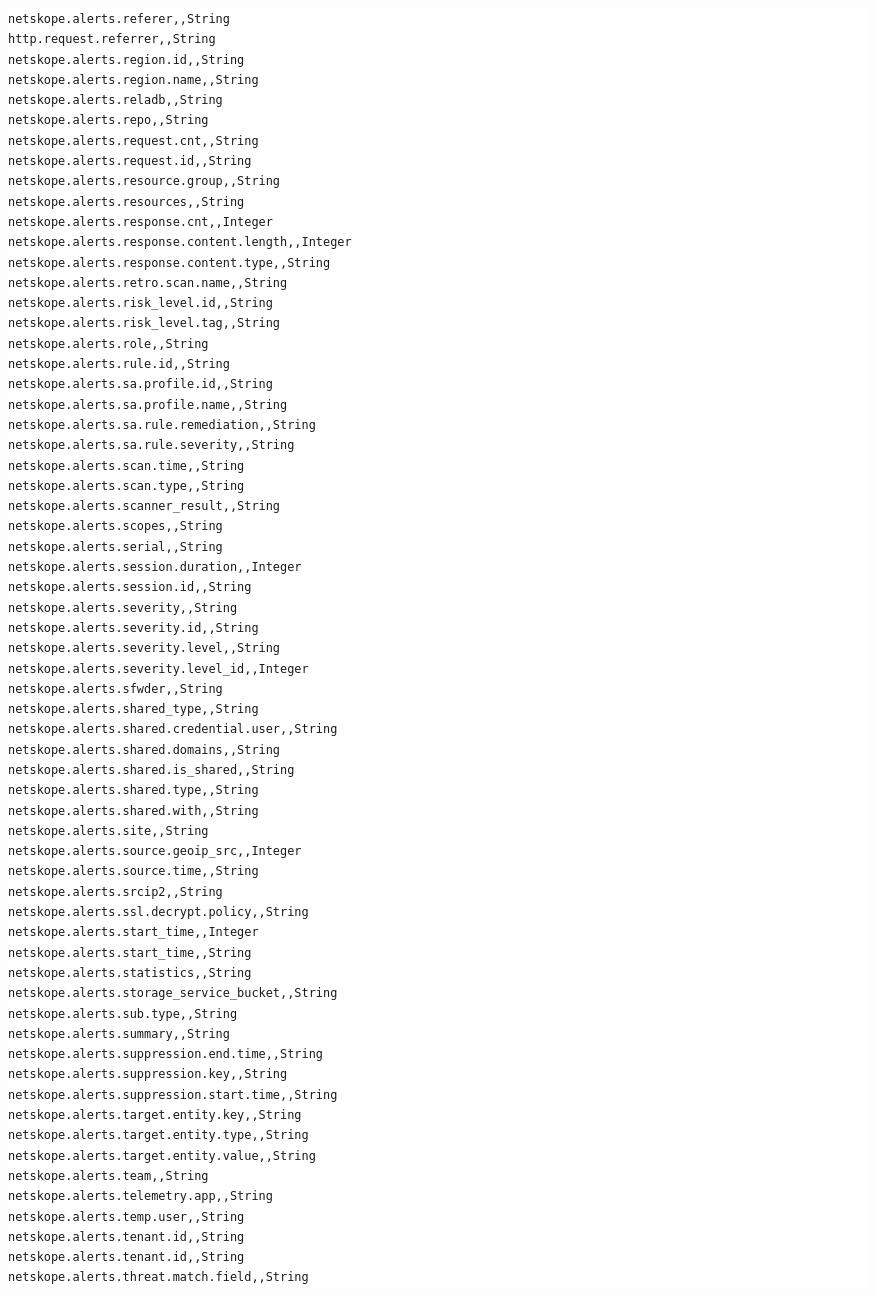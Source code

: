 ```
netskope.alerts.referer,,String
http.request.referrer,,String
netskope.alerts.region.id,,String
netskope.alerts.region.name,,String
netskope.alerts.reladb,,String
netskope.alerts.repo,,String
netskope.alerts.request.cnt,,String
netskope.alerts.request.id,,String
netskope.alerts.resource.group,,String
netskope.alerts.resources,,String
netskope.alerts.response.cnt,,Integer
netskope.alerts.response.content.length,,Integer
netskope.alerts.response.content.type,,String
netskope.alerts.retro.scan.name,,String
netskope.alerts.risk_level.id,,String
netskope.alerts.risk_level.tag,,String
netskope.alerts.role,,String
netskope.alerts.rule.id,,String
netskope.alerts.sa.profile.id,,String
netskope.alerts.sa.profile.name,,String
netskope.alerts.sa.rule.remediation,,String
netskope.alerts.sa.rule.severity,,String
netskope.alerts.scan.time,,String
netskope.alerts.scan.type,,String
netskope.alerts.scanner_result,,String
netskope.alerts.scopes,,String
netskope.alerts.serial,,String
netskope.alerts.session.duration,,Integer
netskope.alerts.session.id,,String
netskope.alerts.severity,,String
netskope.alerts.severity.id,,String
netskope.alerts.severity.level,,String
netskope.alerts.severity.level_id,,Integer
netskope.alerts.sfwder,,String
netskope.alerts.shared_type,,String
netskope.alerts.shared.credential.user,,String
netskope.alerts.shared.domains,,String
netskope.alerts.shared.is_shared,,String
netskope.alerts.shared.type,,String
netskope.alerts.shared.with,,String
netskope.alerts.site,,String
netskope.alerts.source.geoip_src,,Integer
netskope.alerts.source.time,,String
netskope.alerts.srcip2,,String
netskope.alerts.ssl.decrypt.policy,,String
netskope.alerts.start_time,,Integer
netskope.alerts.start_time,,String
netskope.alerts.statistics,,String
netskope.alerts.storage_service_bucket,,String
netskope.alerts.sub.type,,String
netskope.alerts.summary,,String
netskope.alerts.suppression.end.time,,String
netskope.alerts.suppression.key,,String
netskope.alerts.suppression.start.time,,String
netskope.alerts.target.entity.key,,String
netskope.alerts.target.entity.type,,String
netskope.alerts.target.entity.value,,String
netskope.alerts.team,,String
netskope.alerts.telemetry.app,,String
netskope.alerts.temp.user,,String
netskope.alerts.tenant.id,,String
netskope.alerts.tenant.id,,String
netskope.alerts.threat.match.field,,String
```